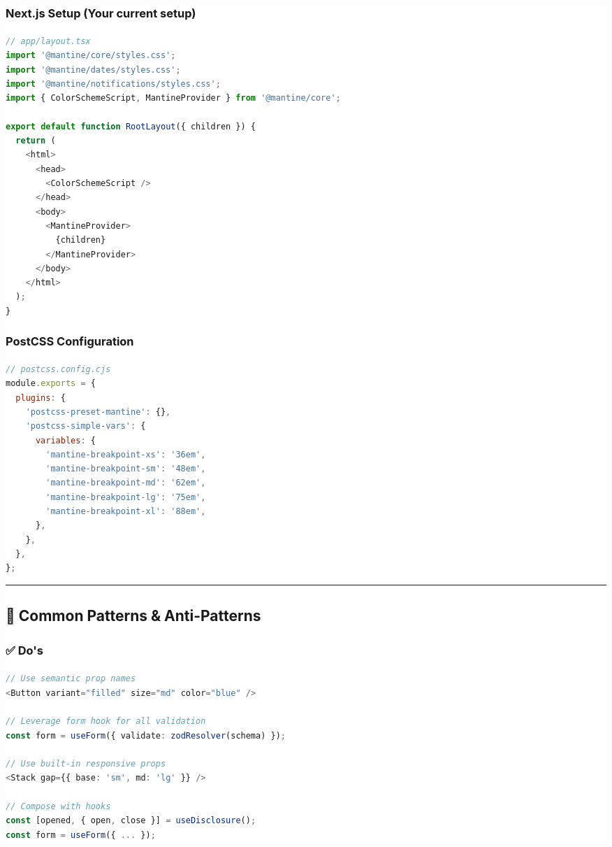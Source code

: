 ### **Next.js Setup** (Your current setup)
```typescript
// app/layout.tsx
import '@mantine/core/styles.css';
import '@mantine/dates/styles.css';
import '@mantine/notifications/styles.css';
import { ColorSchemeScript, MantineProvider } from '@mantine/core';

export default function RootLayout({ children }) {
  return (
    <html>
      <head>
        <ColorSchemeScript />
      </head>
      <body>
        <MantineProvider>
          {children}
        </MantineProvider>
      </body>
    </html>
  );
}
```

### **PostCSS Configuration**
```javascript
// postcss.config.cjs
module.exports = {
  plugins: {
    'postcss-preset-mantine': {},
    'postcss-simple-vars': {
      variables: {
        'mantine-breakpoint-xs': '36em',
        'mantine-breakpoint-sm': '48em',
        'mantine-breakpoint-md': '62em',
        'mantine-breakpoint-lg': '75em',
        'mantine-breakpoint-xl': '88em',
      },
    },
  },
};
```

---

## 🎯 **Common Patterns & Anti-Patterns**

### **✅ Do's**
```typescript
// Use semantic prop names
<Button variant="filled" size="md" color="blue" />

// Leverage form hook for all validation
const form = useForm({ validate: zodResolver(schema) });

// Use built-in responsive props
<Stack gap={{ base: 'sm', md: 'lg' }} />

// Compose with hooks
const [opened, { open, close }] = useDisclosure();
const form = useForm({ ... });
```
